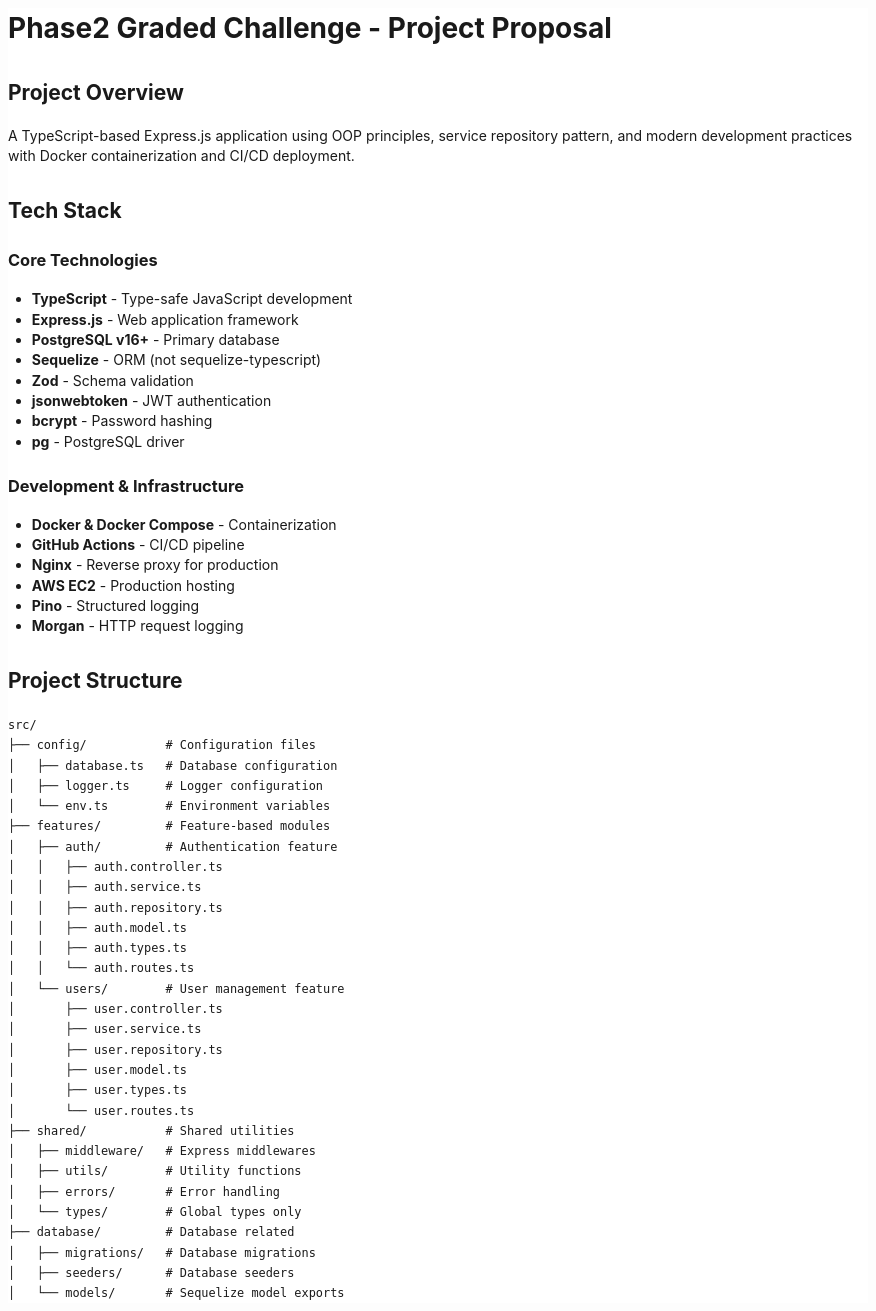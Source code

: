 # Phase2 Graded Challenge - Project Proposal

## Project Overview

A TypeScript-based Express.js application using OOP principles, service repository pattern, and modern development practices with Docker containerization and CI/CD deployment.

## Tech Stack

### Core Technologies

- **TypeScript** - Type-safe JavaScript development
- **Express.js** - Web application framework
- **PostgreSQL v16+** - Primary database
- **Sequelize** - ORM (not sequelize-typescript)
- **Zod** - Schema validation
- **jsonwebtoken** - JWT authentication
- **bcrypt** - Password hashing
- **pg** - PostgreSQL driver

### Development & Infrastructure

- **Docker & Docker Compose** - Containerization
- **GitHub Actions** - CI/CD pipeline
- **Nginx** - Reverse proxy for production
- **AWS EC2** - Production hosting
- **Pino** - Structured logging
- **Morgan** - HTTP request logging

## Project Structure

```
src/
├── config/           # Configuration files
│   ├── database.ts   # Database configuration
│   ├── logger.ts     # Logger configuration
│   └── env.ts        # Environment variables
├── features/         # Feature-based modules
│   ├── auth/         # Authentication feature
│   │   ├── auth.controller.ts
│   │   ├── auth.service.ts
│   │   ├── auth.repository.ts
│   │   ├── auth.model.ts
│   │   ├── auth.types.ts
│   │   └── auth.routes.ts
│   └── users/        # User management feature
│       ├── user.controller.ts
│       ├── user.service.ts
│       ├── user.repository.ts
│       ├── user.model.ts
│       ├── user.types.ts
│       └── user.routes.ts
├── shared/           # Shared utilities
│   ├── middleware/   # Express middlewares
│   ├── utils/        # Utility functions
│   ├── errors/       # Error handling
│   └── types/        # Global types only
├── database/         # Database related
│   ├── migrations/   # Database migrations
│   ├── seeders/      # Database seeders
│   └── models/       # Sequelize model exports
```